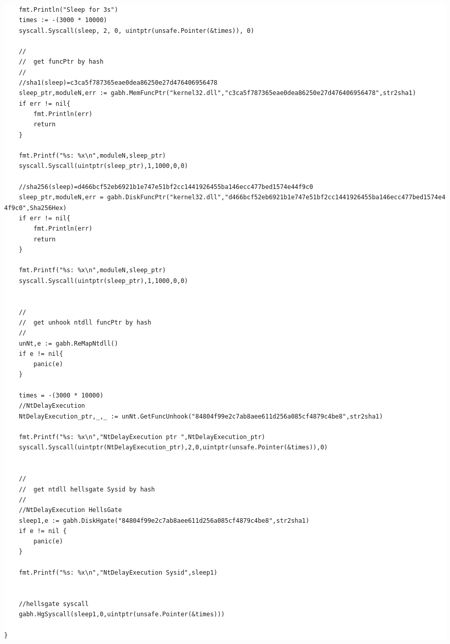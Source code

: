 ```
	fmt.Println("Sleep for 3s")
	times := -(3000 * 10000)
	syscall.Syscall(sleep, 2, 0, uintptr(unsafe.Pointer(&times)), 0)

	//
	//	get funcPtr by hash
	//
	//sha1(sleep)=c3ca5f787365eae0dea86250e27d476406956478
	sleep_ptr,moduleN,err := gabh.MemFuncPtr("kernel32.dll","c3ca5f787365eae0dea86250e27d476406956478",str2sha1)
	if err != nil{
		fmt.Println(err)
		return
	}

	fmt.Printf("%s: %x\n",moduleN,sleep_ptr)
	syscall.Syscall(uintptr(sleep_ptr),1,1000,0,0)

	//sha256(sleep)=d466bcf52eb6921b1e747e51bf2cc1441926455ba146ecc477bed1574e44f9c0
	sleep_ptr,moduleN,err = gabh.DiskFuncPtr("kernel32.dll","d466bcf52eb6921b1e747e51bf2cc1441926455ba146ecc477bed1574e44f9c0",Sha256Hex)
	if err != nil{
		fmt.Println(err)
		return
	}

	fmt.Printf("%s: %x\n",moduleN,sleep_ptr)
	syscall.Syscall(uintptr(sleep_ptr),1,1000,0,0)


	//
	//	get unhook ntdll funcPtr by hash
	//
	unNt,e := gabh.ReMapNtdll()
	if e != nil{
		panic(e)
	}
	
	times = -(3000 * 10000)
	//NtDelayExecution
	NtDelayExecution_ptr,_,_ := unNt.GetFuncUnhook("84804f99e2c7ab8aee611d256a085cf4879c4be8",str2sha1)

	fmt.Printf("%s: %x\n","NtDelayExecution ptr ",NtDelayExecution_ptr)
	syscall.Syscall(uintptr(NtDelayExecution_ptr),2,0,uintptr(unsafe.Pointer(&times)),0)


	//
	//	get ntdll hellsgate Sysid by hash
	//
	//NtDelayExecution HellsGate
	sleep1,e := gabh.DiskHgate("84804f99e2c7ab8aee611d256a085cf4879c4be8",str2sha1)
	if e != nil {
		panic(e)
	}

	fmt.Printf("%s: %x\n","NtDelayExecution Sysid",sleep1)


	//hellsgate syscall
	gabh.HgSyscall(sleep1,0,uintptr(unsafe.Pointer(&times)))

}
```
